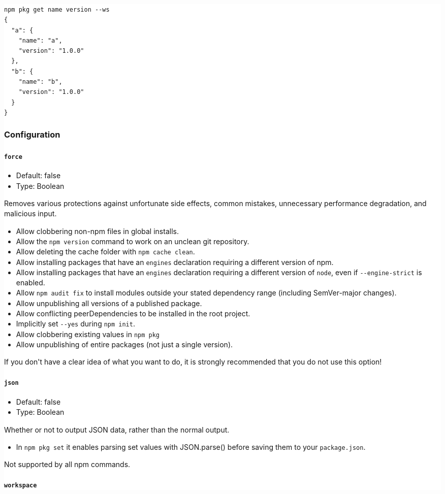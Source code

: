 ```
npm pkg get name version --ws
{
  "a": {
    "name": "a",
    "version": "1.0.0"
  },
  "b": {
    "name": "b",
    "version": "1.0.0"
  }
}
```

### Configuration

#### `force`

* Default: false
* Type: Boolean

Removes various protections against unfortunate side effects, common
mistakes, unnecessary performance degradation, and malicious input.

* Allow clobbering non-npm files in global installs.
* Allow the `npm version` command to work on an unclean git repository.
* Allow deleting the cache folder with `npm cache clean`.
* Allow installing packages that have an `engines` declaration requiring a
  different version of npm.
* Allow installing packages that have an `engines` declaration requiring a
  different version of `node`, even if `--engine-strict` is enabled.
* Allow `npm audit fix` to install modules outside your stated dependency
  range (including SemVer-major changes).
* Allow unpublishing all versions of a published package.
* Allow conflicting peerDependencies to be installed in the root project.
* Implicitly set `--yes` during `npm init`.
* Allow clobbering existing values in `npm pkg`
* Allow unpublishing of entire packages (not just a single version).

If you don't have a clear idea of what you want to do, it is strongly
recommended that you do not use this option!

#### `json`

* Default: false
* Type: Boolean

Whether or not to output JSON data, rather than the normal output.

* In `npm pkg set` it enables parsing set values with JSON.parse() before
  saving them to your `package.json`.

Not supported by all npm commands.

#### `workspace`
